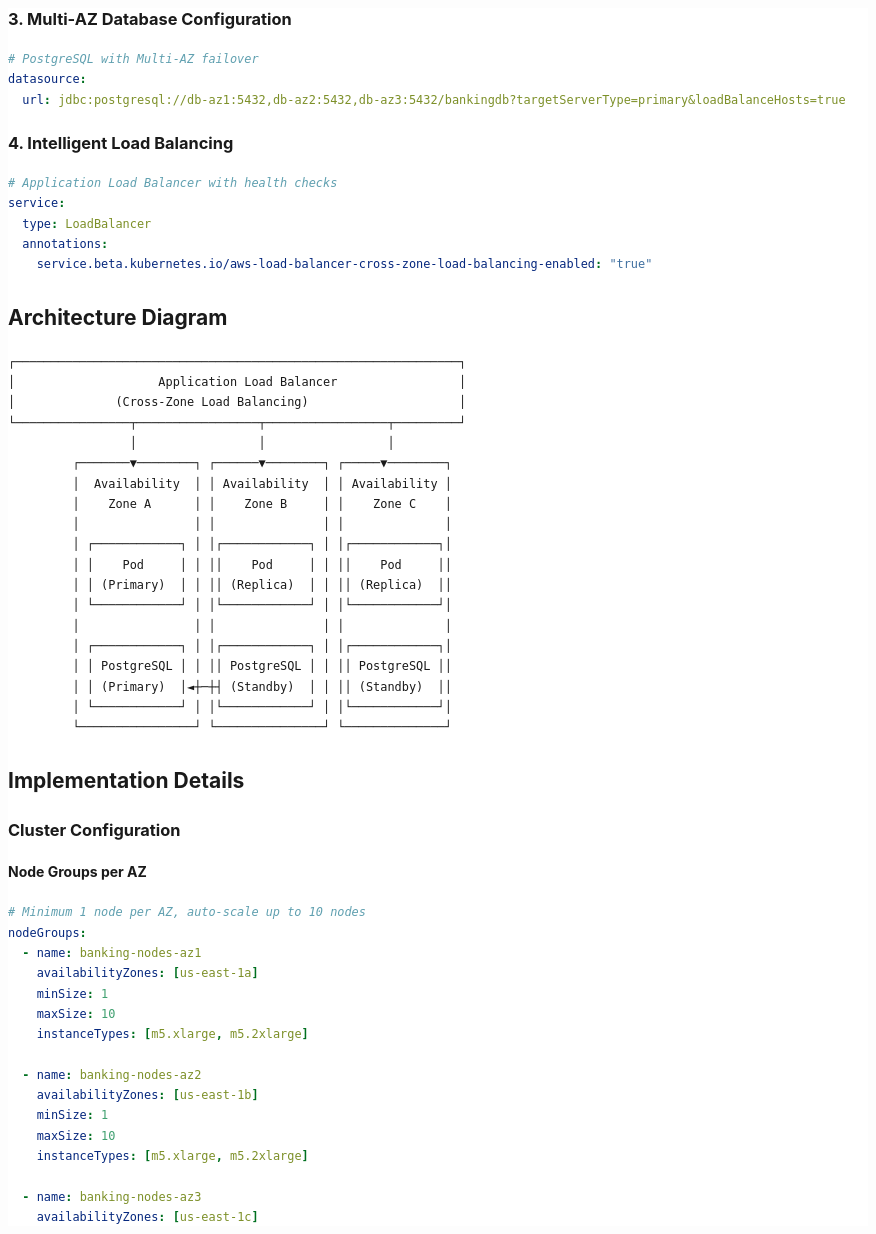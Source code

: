 ### 3. Multi-AZ Database Configuration
```yaml
# PostgreSQL with Multi-AZ failover
datasource:
  url: jdbc:postgresql://db-az1:5432,db-az2:5432,db-az3:5432/bankingdb?targetServerType=primary&loadBalanceHosts=true
```

### 4. Intelligent Load Balancing
```yaml
# Application Load Balancer with health checks
service:
  type: LoadBalancer
  annotations:
    service.beta.kubernetes.io/aws-load-balancer-cross-zone-load-balancing-enabled: "true"
```

## Architecture Diagram

```
┌──────────────────────────────────────────────────────────────┐
│                    Application Load Balancer                 │
│              (Cross-Zone Load Balancing)                     │
└────────────────┬─────────────────┬─────────────────┬─────────┘
                 │                 │                 │
         ┌───────▼────────┐ ┌──────▼────────┐ ┌─────▼────────┐
         │  Availability  │ │ Availability  │ │ Availability │
         │    Zone A      │ │    Zone B     │ │    Zone C    │
         │                │ │               │ │              │
         │ ┌────────────┐ │ │┌────────────┐ │ │┌────────────┐│
         │ │    Pod     │ │ ││    Pod     │ │ ││    Pod     ││
         │ │ (Primary)  │ │ ││ (Replica)  │ │ ││ (Replica)  ││
         │ └────────────┘ │ │└────────────┘ │ │└────────────┘│
         │                │ │               │ │              │
         │ ┌────────────┐ │ │┌────────────┐ │ │┌────────────┐│
         │ │ PostgreSQL │ │ ││ PostgreSQL │ │ ││ PostgreSQL ││
         │ │ (Primary)  │◄┼─┼┤ (Standby)  │ │ ││ (Standby)  ││
         │ └────────────┘ │ │└────────────┘ │ │└────────────┘│
         └────────────────┘ └───────────────┘ └──────────────┘
```

## Implementation Details

### Cluster Configuration

#### Node Groups per AZ
```yaml
# Minimum 1 node per AZ, auto-scale up to 10 nodes
nodeGroups:
  - name: banking-nodes-az1
    availabilityZones: [us-east-1a]
    minSize: 1
    maxSize: 10
    instanceTypes: [m5.xlarge, m5.2xlarge]
    
  - name: banking-nodes-az2  
    availabilityZones: [us-east-1b]
    minSize: 1
    maxSize: 10
    instanceTypes: [m5.xlarge, m5.2xlarge]
    
  - name: banking-nodes-az3
    availabilityZones: [us-east-1c]  
```